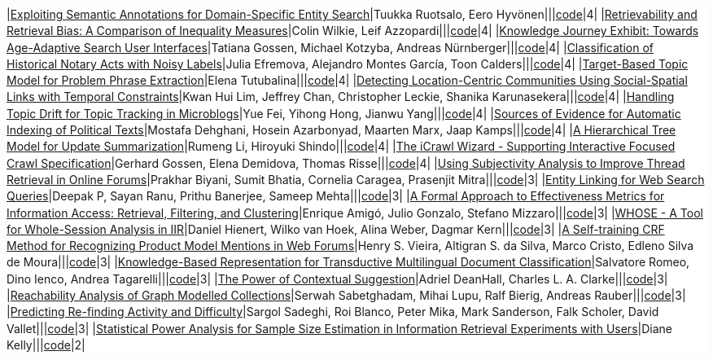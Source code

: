 |[Exploiting Semantic Annotations for Domain-Specific Entity Search](https://doi.org/10.1007/978-3-319-16354-3_40)|Tuukka Ruotsalo, Eero Hyvönen|||[code](https://paperswithcode.com/search?q_meta=&q_type=&q=Exploiting+Semantic+Annotations+for+Domain-Specific+Entity+Search)|4|
|[Retrievability and Retrieval Bias: A Comparison of Inequality Measures](https://doi.org/10.1007/978-3-319-16354-3_22)|Colin Wilkie, Leif Azzopardi|||[code](https://paperswithcode.com/search?q_meta=&q_type=&q=Retrievability+and+Retrieval+Bias:+A+Comparison+of+Inequality+Measures)|4|
|[Knowledge Journey Exhibit: Towards Age-Adaptive Search User Interfaces](https://doi.org/10.1007/978-3-319-16354-3_84)|Tatiana Gossen, Michael Kotzyba, Andreas Nürnberger|||[code](https://paperswithcode.com/search?q_meta=&q_type=&q=Knowledge+Journey+Exhibit:+Towards+Age-Adaptive+Search+User+Interfaces)|4|
|[Classification of Historical Notary Acts with Noisy Labels](https://doi.org/10.1007/978-3-319-16354-3_6)|Julia Efremova, Alejandro Montes García, Toon Calders|||[code](https://paperswithcode.com/search?q_meta=&q_type=&q=Classification+of+Historical+Notary+Acts+with+Noisy+Labels)|4|
|[Target-Based Topic Model for Problem Phrase Extraction](https://doi.org/10.1007/978-3-319-16354-3_29)|Elena Tutubalina|||[code](https://paperswithcode.com/search?q_meta=&q_type=&q=Target-Based+Topic+Model+for+Problem+Phrase+Extraction)|4|
|[Detecting Location-Centric Communities Using Social-Spatial Links with Temporal Constraints](https://doi.org/10.1007/978-3-319-16354-3_53)|Kwan Hui Lim, Jeffrey Chan, Christopher Leckie, Shanika Karunasekera|||[code](https://paperswithcode.com/search?q_meta=&q_type=&q=Detecting+Location-Centric+Communities+Using+Social-Spatial+Links+with+Temporal+Constraints)|4|
|[Handling Topic Drift for Topic Tracking in Microblogs](https://doi.org/10.1007/978-3-319-16354-3_52)|Yue Fei, Yihong Hong, Jianwu Yang|||[code](https://paperswithcode.com/search?q_meta=&q_type=&q=Handling+Topic+Drift+for+Topic+Tracking+in+Microblogs)|4|
|[Sources of Evidence for Automatic Indexing of Political Texts](https://doi.org/10.1007/978-3-319-16354-3_63)|Mostafa Dehghani, Hosein Azarbonyad, Maarten Marx, Jaap Kamps|||[code](https://paperswithcode.com/search?q_meta=&q_type=&q=Sources+of+Evidence+for+Automatic+Indexing+of+Political+Texts)|4|
|[A Hierarchical Tree Model for Update Summarization](https://doi.org/10.1007/978-3-319-16354-3_72)|Rumeng Li, Hiroyuki Shindo|||[code](https://paperswithcode.com/search?q_meta=&q_type=&q=A+Hierarchical+Tree+Model+for+Update+Summarization)|4|
|[The iCrawl Wizard - Supporting Interactive Focused Crawl Specification](https://doi.org/10.1007/978-3-319-16354-3_88)|Gerhard Gossen, Elena Demidova, Thomas Risse|||[code](https://paperswithcode.com/search?q_meta=&q_type=&q=The+iCrawl+Wizard+-+Supporting+Interactive+Focused+Crawl+Specification)|4|
|[Using Subjectivity Analysis to Improve Thread Retrieval in Online Forums](https://doi.org/10.1007/978-3-319-16354-3_54)|Prakhar Biyani, Sumit Bhatia, Cornelia Caragea, Prasenjit Mitra|||[code](https://paperswithcode.com/search?q_meta=&q_type=&q=Using+Subjectivity+Analysis+to+Improve+Thread+Retrieval+in+Online+Forums)|3|
|[Entity Linking for Web Search Queries](https://doi.org/10.1007/978-3-319-16354-3_43)|Deepak P, Sayan Ranu, Prithu Banerjee, Sameep Mehta|||[code](https://paperswithcode.com/search?q_meta=&q_type=&q=Entity+Linking+for+Web+Search+Queries)|3|
|[A Formal Approach to Effectiveness Metrics for Information Access: Retrieval, Filtering, and Clustering](https://doi.org/10.1007/978-3-319-16354-3_93)|Enrique Amigó, Julio Gonzalo, Stefano Mizzaro|||[code](https://paperswithcode.com/search?q_meta=&q_type=&q=A+Formal+Approach+to+Effectiveness+Metrics+for+Information+Access:+Retrieval,+Filtering,+and+Clustering)|3|
|[WHOSE - A Tool for Whole-Session Analysis in IIR](https://doi.org/10.1007/978-3-319-16354-3_18)|Daniel Hienert, Wilko van Hoek, Alina Weber, Dagmar Kern|||[code](https://paperswithcode.com/search?q_meta=&q_type=&q=WHOSE+-+A+Tool+for+Whole-Session+Analysis+in+IIR)|3|
|[A Self-training CRF Method for Recognizing Product Model Mentions in Web Forums](https://doi.org/10.1007/978-3-319-16354-3_27)|Henry S. Vieira, Altigran S. da Silva, Marco Cristo, Edleno Silva de Moura|||[code](https://paperswithcode.com/search?q_meta=&q_type=&q=A+Self-training+CRF+Method+for+Recognizing+Product+Model+Mentions+in+Web+Forums)|3|
|[Knowledge-Based Representation for Transductive Multilingual Document Classification](https://doi.org/10.1007/978-3-319-16354-3_11)|Salvatore Romeo, Dino Ienco, Andrea Tagarelli|||[code](https://paperswithcode.com/search?q_meta=&q_type=&q=Knowledge-Based+Representation+for+Transductive+Multilingual+Document+Classification)|3|
|[The Power of Contextual Suggestion](https://doi.org/10.1007/978-3-319-16354-3_39)|Adriel DeanHall, Charles L. A. Clarke|||[code](https://paperswithcode.com/search?q_meta=&q_type=&q=The+Power+of+Contextual+Suggestion)|3|
|[Reachability Analysis of Graph Modelled Collections](https://doi.org/10.1007/978-3-319-16354-3_41)|Serwah Sabetghadam, Mihai Lupu, Ralf Bierig, Andreas Rauber|||[code](https://paperswithcode.com/search?q_meta=&q_type=&q=Reachability+Analysis+of+Graph+Modelled+Collections)|3|
|[Predicting Re-finding Activity and Difficulty](https://doi.org/10.1007/978-3-319-16354-3_78)|Sargol Sadeghi, Roi Blanco, Peter Mika, Mark Sanderson, Falk Scholer, David Vallet|||[code](https://paperswithcode.com/search?q_meta=&q_type=&q=Predicting+Re-finding+Activity+and+Difficulty)|3|
|[Statistical Power Analysis for Sample Size Estimation in Information Retrieval Experiments with Users](https://doi.org/10.1007/978-3-319-16354-3_94)|Diane Kelly|||[code](https://paperswithcode.com/search?q_meta=&q_type=&q=Statistical+Power+Analysis+for+Sample+Size+Estimation+in+Information+Retrieval+Experiments+with+Users)|2|